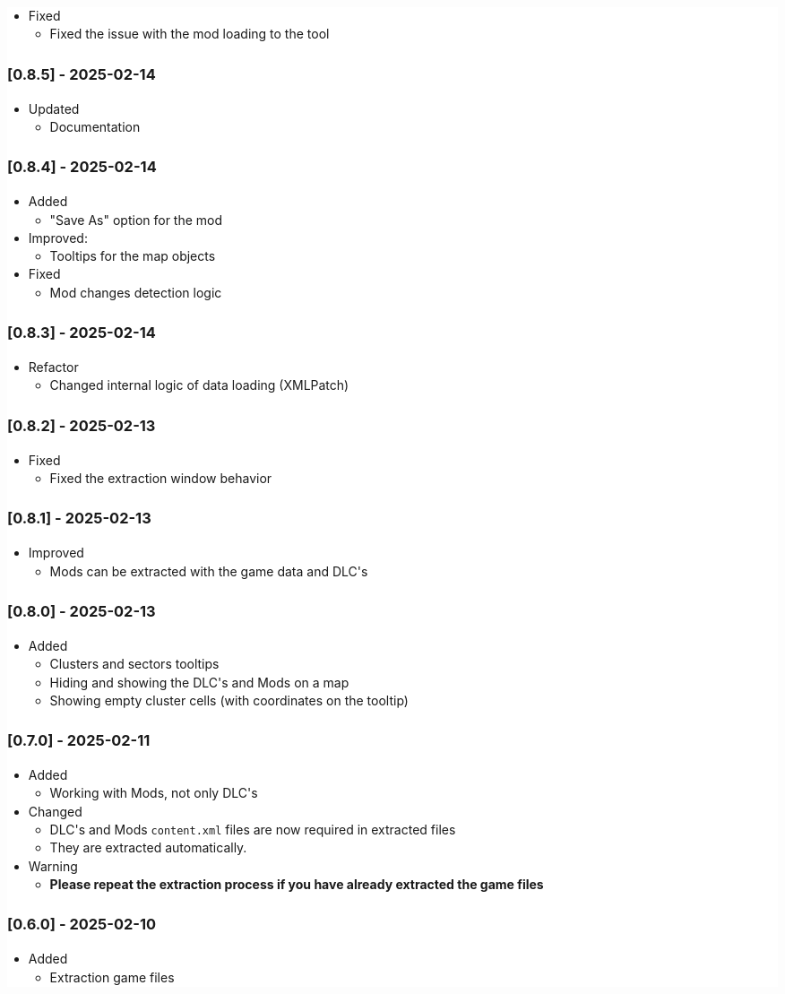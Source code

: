 - Fixed
  - Fixed the issue with the mod loading to the tool

### [0.8.5] - 2025-02-14

- Updated
  - Documentation

### [0.8.4] - 2025-02-14

- Added
  - "Save As" option for the mod
- Improved:
  - Tooltips for the map objects
- Fixed
  - Mod changes detection logic

### [0.8.3] - 2025-02-14

- Refactor
  - Changed internal logic of data loading (XMLPatch)

### [0.8.2] - 2025-02-13

- Fixed
  - Fixed the extraction window behavior

### [0.8.1] - 2025-02-13

- Improved
  - Mods can be extracted with the game data and DLC's

### [0.8.0] - 2025-02-13

- Added
  - Clusters and sectors tooltips
  - Hiding and showing the DLC's and Mods on a map
  - Showing empty cluster cells (with coordinates on the tooltip)

### [0.7.0] - 2025-02-11

- Added
  - Working with Mods, not only DLC's
- Changed
  - DLC's and Mods `content.xml` files are now required in extracted files
  - They are extracted automatically.
- Warning
  - **Please repeat the extraction process if you have already extracted the game files**

### [0.6.0] - 2025-02-10

- Added
  - Extraction game files
